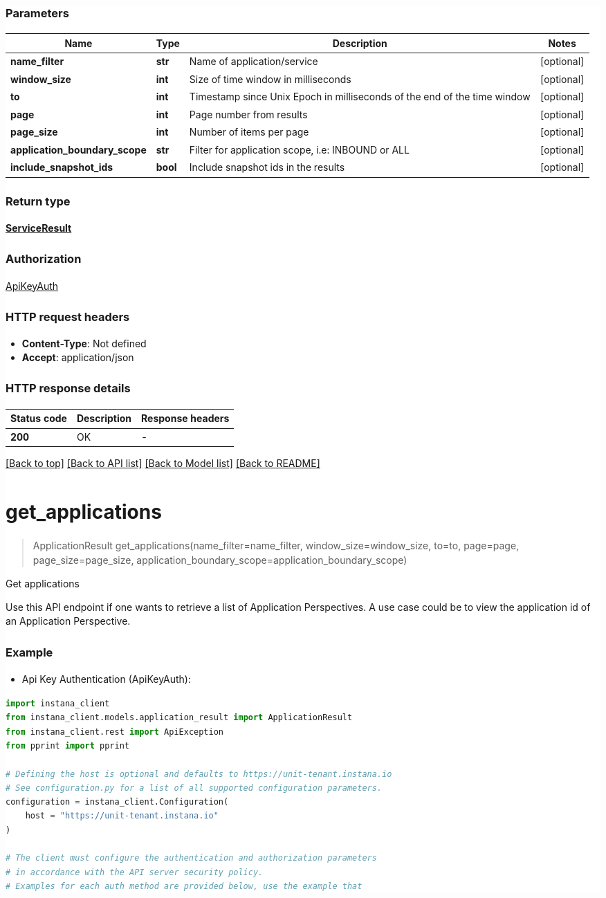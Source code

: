 

### Parameters


Name | Type | Description  | Notes
------------- | ------------- | ------------- | -------------
 **name_filter** | **str**| Name of application/service | [optional] 
 **window_size** | **int**| Size of time window in milliseconds | [optional] 
 **to** | **int**| Timestamp since Unix Epoch in milliseconds of the end of the time window | [optional] 
 **page** | **int**| Page number from results | [optional] 
 **page_size** | **int**| Number of items per page | [optional] 
 **application_boundary_scope** | **str**| Filter for application scope, i.e: INBOUND or ALL | [optional] 
 **include_snapshot_ids** | **bool**| Include snapshot ids in the results | [optional] 

### Return type

[**ServiceResult**](ServiceResult.md)

### Authorization

[ApiKeyAuth](../README.md#ApiKeyAuth)

### HTTP request headers

 - **Content-Type**: Not defined
 - **Accept**: application/json

### HTTP response details

| Status code | Description | Response headers |
|-------------|-------------|------------------|
**200** | OK |  -  |

[[Back to top]](#) [[Back to API list]](../README.md#documentation-for-api-endpoints) [[Back to Model list]](../README.md#documentation-for-models) [[Back to README]](../README.md)

# **get_applications**
> ApplicationResult get_applications(name_filter=name_filter, window_size=window_size, to=to, page=page, page_size=page_size, application_boundary_scope=application_boundary_scope)

Get applications

Use this API endpoint if one wants to retrieve a list of Application Perspectives. A use case could be to view the application id of an Application Perspective. 

### Example

* Api Key Authentication (ApiKeyAuth):

```python
import instana_client
from instana_client.models.application_result import ApplicationResult
from instana_client.rest import ApiException
from pprint import pprint

# Defining the host is optional and defaults to https://unit-tenant.instana.io
# See configuration.py for a list of all supported configuration parameters.
configuration = instana_client.Configuration(
    host = "https://unit-tenant.instana.io"
)

# The client must configure the authentication and authorization parameters
# in accordance with the API server security policy.
# Examples for each auth method are provided below, use the example that
```